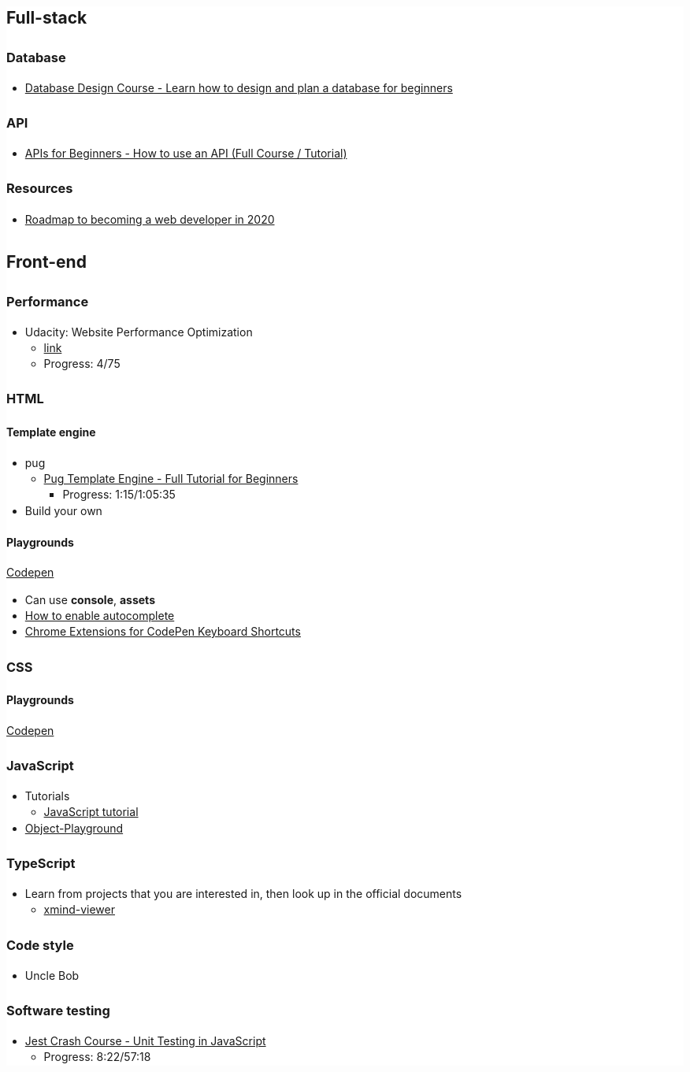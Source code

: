 ## Full-stack
### Database
- [Database Design Course - Learn how to design and plan a database for beginners](https://www.youtube.com/watch?v=ztHopE5Wnpc)
### API
- [APIs for Beginners - How to use an API (Full Course / Tutorial)](https://www.youtube.com/watch?v=GZvSYJDk-us)
### Resources
- [Roadmap to becoming a web developer in 2020](https://github.com/kamranahmedse/developer-roadmap)

## Front-end
### Performance
- Udacity: Website Performance Optimization
  - [link](https://www.youtube.com/watch?v=GNAENzKdciQ&list=PLAwxTw4SYaPmKmNX-INgcxQWf30KuWa_A)
  - Progress: 4/75
### HTML
#### Template engine
- pug
  - [Pug Template Engine - Full Tutorial for Beginners](https://www.youtube.com/watch?v=kt3cEjjkCZA)
    - Progress: 1:15/1:05:35
- Build your own
#### Playgrounds
[Codepen](https://codepen.io/)
- Can use **console**, **assets**
- [How to enable autocomplete](https://blog.codepen.io/documentation/autocomplete/)
- [Chrome Extensions for CodePen Keyboard Shortcuts](https://blog.codepen.io/2017/04/20/chrome-extensions-codepen-keyboard-shortcuts/)

### CSS
#### Playgrounds
[Codepen](https://codepen.io/)
### JavaScript
- Tutorials
  - [JavaScript tutorial](https://github.com/javascript-tutorial)
- [Object-Playground](http://www.objectplayground.com/)

### TypeScript
- Learn from projects that you are interested in, then look up in the official documents
  - [xmind-viewer](https://github.com/xmindltd/xmind-viewer/tree/master/src)
### Code style
- Uncle Bob

### Software testing
- [Jest Crash Course - Unit Testing in JavaScript](https://www.youtube.com/watch?v=7r4xVDI2vho)
  - Progress: 8:22/57:18
